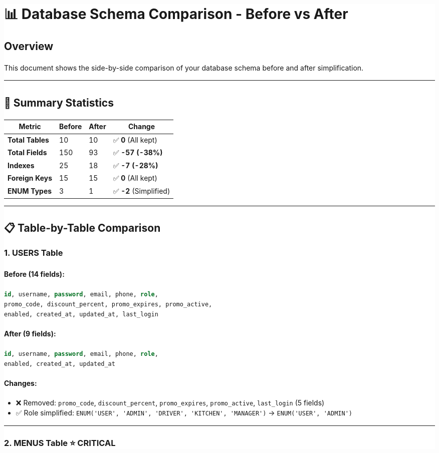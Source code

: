 # 📊 Database Schema Comparison - Before vs After

## Overview
This document shows the side-by-side comparison of your database schema before and after simplification.

---

## 🎯 Summary Statistics

| Metric | Before | After | Change |
|--------|--------|-------|--------|
| **Total Tables** | 10 | 10 | ✅ **0** (All kept) |
| **Total Fields** | 150 | 93 | ✅ **-57 (-38%)** |
| **Indexes** | 25 | 18 | ✅ **-7 (-28%)** |
| **Foreign Keys** | 15 | 15 | ✅ **0** (All kept) |
| **ENUM Types** | 3 | 1 | ✅ **-2** (Simplified) |

---

## 📋 Table-by-Table Comparison

### **1. USERS Table**

#### Before (14 fields):
```sql
id, username, password, email, phone, role, 
promo_code, discount_percent, promo_expires, promo_active, 
enabled, created_at, updated_at, last_login
```

#### After (9 fields):
```sql
id, username, password, email, phone, role, 
enabled, created_at, updated_at
```

#### Changes:
- ❌ Removed: `promo_code`, `discount_percent`, `promo_expires`, `promo_active`, `last_login` (5 fields)
- ✅ Role simplified: `ENUM('USER', 'ADMIN', 'DRIVER', 'KITCHEN', 'MANAGER')` → `ENUM('USER', 'ADMIN')`

---

### **2. MENUS Table** ⭐ **CRITICAL**
